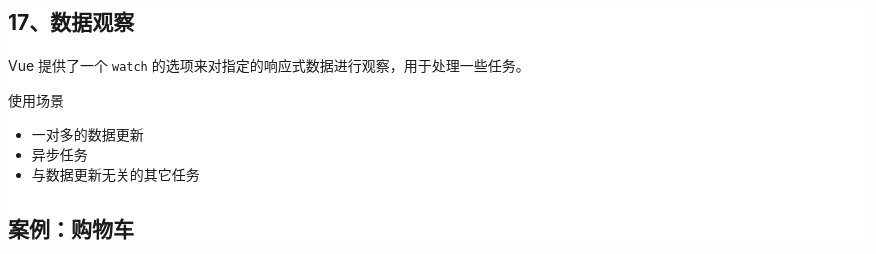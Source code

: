 ## 17、数据观察

Vue 提供了一个 `watch` 的选项来对指定的响应式数据进行观察，用于处理一些任务。

使用场景

- 一对多的数据更新
- 异步任务
- 与数据更新无关的其它任务



## 案例：购物车


